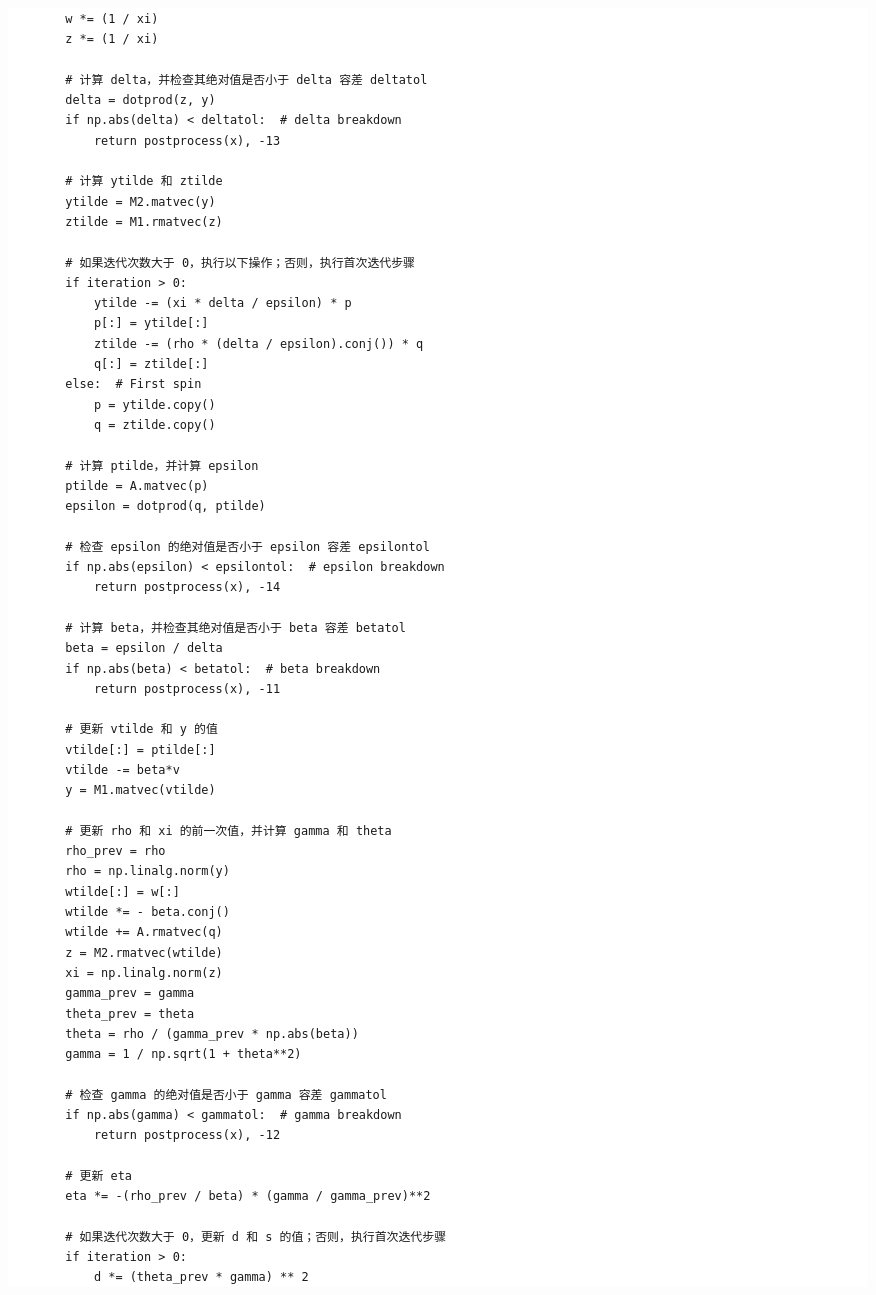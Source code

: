 ```
        w *= (1 / xi)
        z *= (1 / xi)

        # 计算 delta，并检查其绝对值是否小于 delta 容差 deltatol
        delta = dotprod(z, y)
        if np.abs(delta) < deltatol:  # delta breakdown
            return postprocess(x), -13

        # 计算 ytilde 和 ztilde
        ytilde = M2.matvec(y)
        ztilde = M1.rmatvec(z)

        # 如果迭代次数大于 0，执行以下操作；否则，执行首次迭代步骤
        if iteration > 0:
            ytilde -= (xi * delta / epsilon) * p
            p[:] = ytilde[:]
            ztilde -= (rho * (delta / epsilon).conj()) * q
            q[:] = ztilde[:]
        else:  # First spin
            p = ytilde.copy()
            q = ztilde.copy()

        # 计算 ptilde，并计算 epsilon
        ptilde = A.matvec(p)
        epsilon = dotprod(q, ptilde)

        # 检查 epsilon 的绝对值是否小于 epsilon 容差 epsilontol
        if np.abs(epsilon) < epsilontol:  # epsilon breakdown
            return postprocess(x), -14

        # 计算 beta，并检查其绝对值是否小于 beta 容差 betatol
        beta = epsilon / delta
        if np.abs(beta) < betatol:  # beta breakdown
            return postprocess(x), -11

        # 更新 vtilde 和 y 的值
        vtilde[:] = ptilde[:]
        vtilde -= beta*v
        y = M1.matvec(vtilde)

        # 更新 rho 和 xi 的前一次值，并计算 gamma 和 theta
        rho_prev = rho
        rho = np.linalg.norm(y)
        wtilde[:] = w[:]
        wtilde *= - beta.conj()
        wtilde += A.rmatvec(q)
        z = M2.rmatvec(wtilde)
        xi = np.linalg.norm(z)
        gamma_prev = gamma
        theta_prev = theta
        theta = rho / (gamma_prev * np.abs(beta))
        gamma = 1 / np.sqrt(1 + theta**2)

        # 检查 gamma 的绝对值是否小于 gamma 容差 gammatol
        if np.abs(gamma) < gammatol:  # gamma breakdown
            return postprocess(x), -12

        # 更新 eta
        eta *= -(rho_prev / beta) * (gamma / gamma_prev)**2

        # 如果迭代次数大于 0，更新 d 和 s 的值；否则，执行首次迭代步骤
        if iteration > 0:
            d *= (theta_prev * gamma) ** 2
```